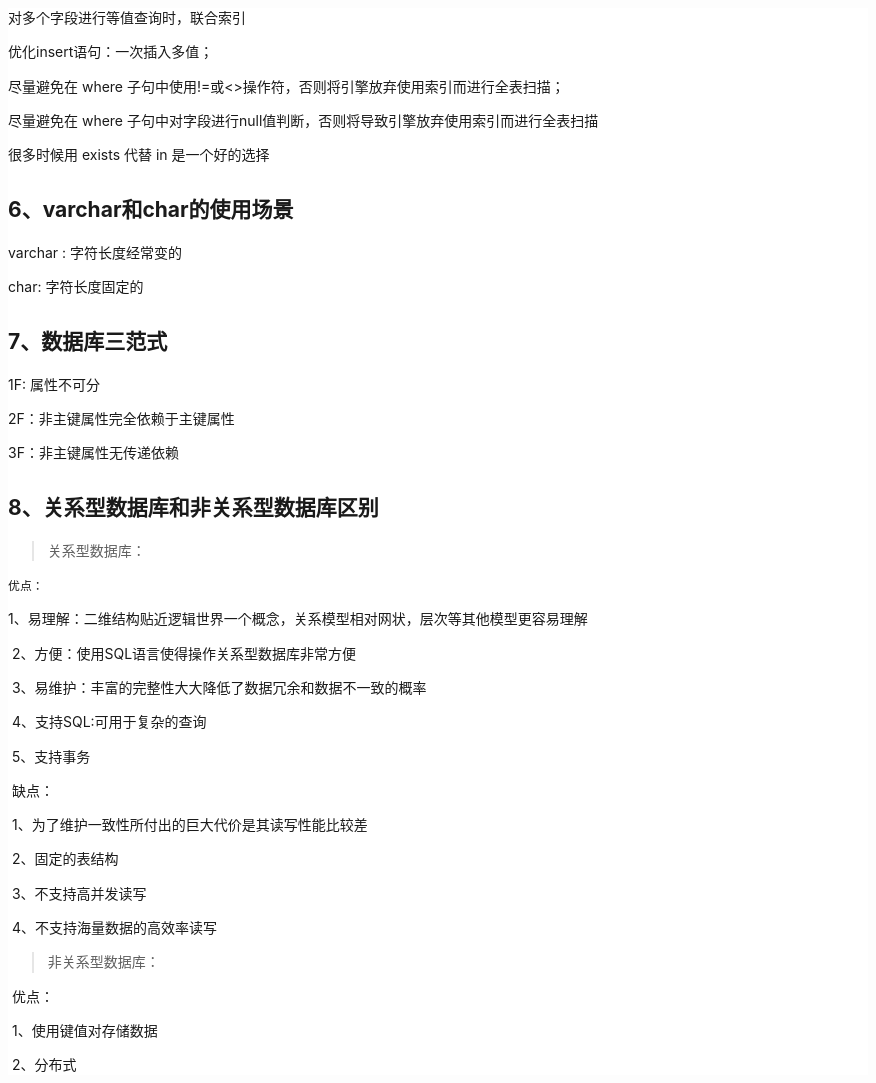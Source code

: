 对多个字段进行等值查询时，联合索引

优化insert语句：一次插入多值； 

尽量避免在 where 子句中使用!=或<>操作符，否则将引擎放弃使用索引而进行全表扫描； 

尽量避免在 where 子句中对字段进行null值判断，否则将导致引擎放弃使用索引而进行全表扫描 

很多时候用 exists 代替 in 是一个好的选择 



## 6、varchar和char的使用场景

varchar : 字符长度经常变的

char:	字符长度固定的



## 7、数据库三范式

1F:   属性不可分

2F：非主键属性完全依赖于主键属性

3F：非主键属性无传递依赖



## 8、关系型数据库和非关系型数据库区别

> 关系型数据库：

 	优点：

​		1、易理解：二维结构贴近逻辑世界一个概念，关系模型相对网状，层次等其他模型更容易理解

​		2、方便：使用SQL语言使得操作关系型数据库非常方便

​		3、易维护：丰富的完整性大大降低了数据冗余和数据不一致的概率

​		4、支持SQL:可用于复杂的查询

​		5、支持事务

​	缺点：

​		1、为了维护一致性所付出的巨大代价是其读写性能比较差

​		2、固定的表结构

​		3、不支持高并发读写

​		4、不支持海量数据的高效率读写

> 非关系型数据库：

​	优点：

​		1、使用键值对存储数据

​		2、分布式

